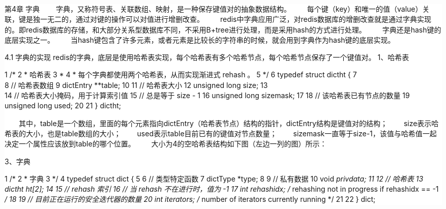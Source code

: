 
第4章 字典
　　字典，又称符号表、关联数组、映射，是一种保存键值对的抽象数据结构。
　　每个键（key）和唯一的值（value）关联，键是独一无二的，通过对键的操作可以对值进行增删改查。
　　redis中字典应用广泛，对redis数据库的增删改查就是通过字典实现的。即redis数据库的存储，和大部分关系型数据库不同，不采用B+tree进行处理，而是采用hash的方式进行处理。
　　字典还是hash键的底层实现之一。
　　当hash键包含了许多元素，或者元素是比较长的字符串的时候，就会用到字典作为hash键的底层实现。

4.1 字典的实现
redis的字典，底层是使用哈希表实现，每个哈希表有多个哈希节点，每个哈希节点保存了一个键值对。
1、哈希表

 1 /*
 2  * 哈希表
 3  *
 4  * 每个字典都使用两个哈希表，从而实现渐进式 rehash 。
 5  */
 6 typedef struct dictht {
 7     
 8     // 哈希表数组
 9     dictEntry **table;
10 
11     // 哈希表大小
12     unsigned long size;
13     
14     // 哈希表大小掩码，用于计算索引值
15     // 总是等于 size - 1
16     unsigned long sizemask;
17 
18     // 该哈希表已有节点的数量
19     unsigned long used;
20 
21 } dictht;
 
　　其中，table是一个数组，里面的每个元素指向dictEntry（哈希表节点）结构的指针，dictEntry结构是键值对的结构；
　　size表示哈希表的大小，也是table数组的大小；
　　used表示table目前已有的键值对节点数量；
　　sizemask一直等于size-1，该值与哈希值一起决定一个属性应该放到table的哪个位置。
　　大小为4的空哈希表结构如下图（左边一列的图）所示：

3、字典

 1 /*
 2  * 字典
 3  */
 4 typedef struct dict {
 5 
 6     // 类型特定函数
 7     dictType *type;
 8 
 9     // 私有数据
10     void *privdata;
11 
12     // 哈希表
13     dictht ht[2];
14 
15     // rehash 索引
16     // 当 rehash 不在进行时，值为 -1
17     int rehashidx; /* rehashing not in progress if rehashidx == -1 */
18 
19     // 目前正在运行的安全迭代器的数量
20     int iterators; /* number of iterators currently running */
21 
22 } dict;
